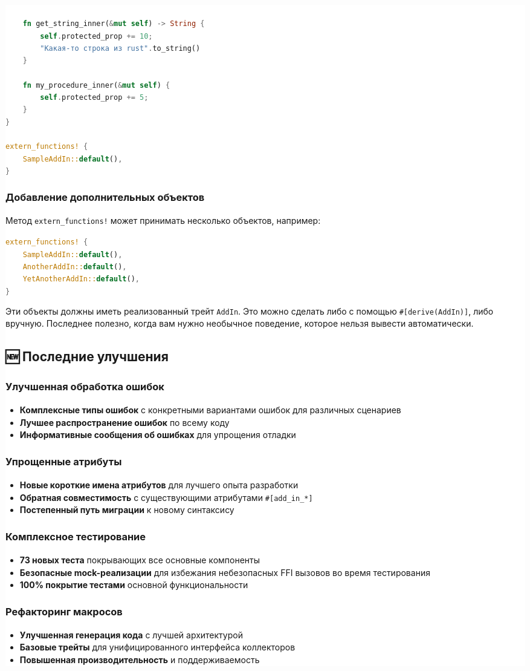 ```rust

    fn get_string_inner(&mut self) -> String {
        self.protected_prop += 10;
        "Какая-то строка из rust".to_string()
    }

    fn my_procedure_inner(&mut self) {
        self.protected_prop += 5;
    }
}

extern_functions! {
    SampleAddIn::default(),
}
```

### Добавление дополнительных объектов

Метод `extern_functions!` может принимать несколько объектов, например:

```rust
extern_functions! {
    SampleAddIn::default(),
    AnotherAddIn::default(),
    YetAnotherAddIn::default(),
}
```

Эти объекты должны иметь реализованный трейт `AddIn`. Это можно сделать либо с помощью `#[derive(AddIn)]`, либо вручную. Последнее полезно, когда вам нужно необычное поведение, которое нельзя вывести автоматически.

## 🆕 Последние улучшения

### Улучшенная обработка ошибок
- **Комплексные типы ошибок** с конкретными вариантами ошибок для различных сценариев
- **Лучшее распространение ошибок** по всему коду
- **Информативные сообщения об ошибках** для упрощения отладки

### Упрощенные атрибуты
- **Новые короткие имена атрибутов** для лучшего опыта разработки
- **Обратная совместимость** с существующими атрибутами `#[add_in_*]`
- **Постепенный путь миграции** к новому синтаксису

### Комплексное тестирование
- **73 новых теста** покрывающих все основные компоненты
- **Безопасные mock-реализации** для избежания небезопасных FFI вызовов во время тестирования
- **100% покрытие тестами** основной функциональности

### Рефакторинг макросов
- **Улучшенная генерация кода** с лучшей архитектурой
- **Базовые трейты** для унифицированного интерфейса коллекторов
- **Повышенная производительность** и поддерживаемость
